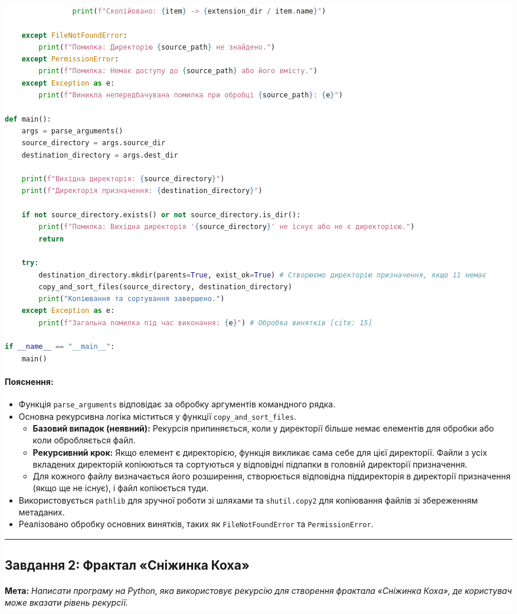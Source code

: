 ```python
                print(f"Скопійовано: {item} -> {extension_dir / item.name}")

    except FileNotFoundError:
        print(f"Помилка: Директорію {source_path} не знайдено.")
    except PermissionError:
        print(f"Помилка: Немає доступу до {source_path} або його вмісту.")
    except Exception as e:
        print(f"Виникла непередбачувана помилка при обробці {source_path}: {e}")

def main():
    args = parse_arguments()
    source_directory = args.source_dir
    destination_directory = args.dest_dir

    print(f"Вихідна директорія: {source_directory}")
    print(f"Директорія призначення: {destination_directory}")

    if not source_directory.exists() or not source_directory.is_dir():
        print(f"Помилка: Вихідна директорія '{source_directory}' не існує або не є директорією.")
        return

    try:
        destination_directory.mkdir(parents=True, exist_ok=True) # Створюємо директорію призначення, якщо її немає
        copy_and_sort_files(source_directory, destination_directory)
        print("Копіювання та сортування завершено.")
    except Exception as e:
        print(f"Загальна помилка під час виконання: {e}") # Обробка винятків [cite: 15]

if __name__ == "__main__":
    main()
```
#### Пояснення:
- Функція `parse_arguments` відповідає за обробку аргументів командного рядка. 
- Основна рекурсивна логіка міститься у функції `copy_and_sort_files`.
	- **Базовий випадок (неявний):** Рекурсія припиняється, коли у директорії більше немає елементів для обробки або коли обробляється файл.
	- **Рекурсивний крок:** Якщо елемент є директорією, функція викликає сама себе для цієї директорії.  Файли з усіх вкладених директорій копіюються та сортуються у відповідні підпапки в головній директорії призначення.
	- Для кожного файлу визначається його розширення, створюється відповідна піддиректорія в директорії призначення (якщо ще не існує), і файл копіюється туди.
- Використовується `pathlib` для зручної роботи зі шляхами та `shutil.copy2` для копіювання файлів зі збереженням метаданих.
- Реалізовано обробку основних винятків, таких як `FileNotFoundError` та `PermissionError`.

------------


## Завдання 2: Фрактал «Сніжинка Коха»
**Мета:** *Написати програму на Python, яка використовує рекурсію для створення фрактала «Сніжинка Коха», де користувач може вказати рівень рекурсії.*
